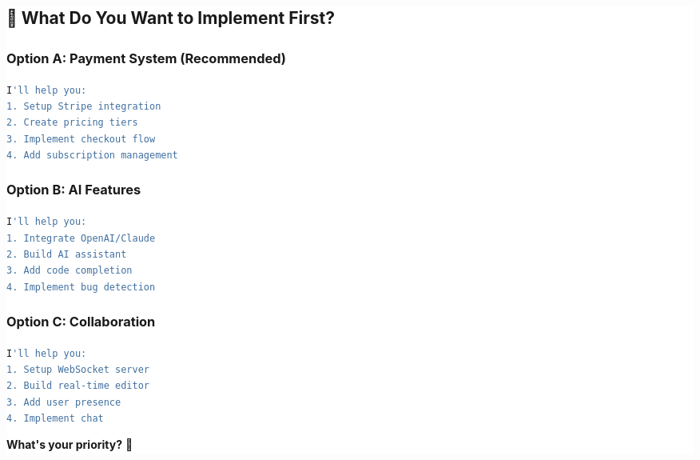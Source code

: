 ## 🤔 What Do You Want to Implement First?

### Option A: Payment System (Recommended)
```bash
I'll help you:
1. Setup Stripe integration
2. Create pricing tiers
3. Implement checkout flow
4. Add subscription management
```

### Option B: AI Features
```bash
I'll help you:
1. Integrate OpenAI/Claude
2. Build AI assistant
3. Add code completion
4. Implement bug detection
```

### Option C: Collaboration
```bash
I'll help you:
1. Setup WebSocket server
2. Build real-time editor
3. Add user presence
4. Implement chat
```

**What's your priority?** 🚀

